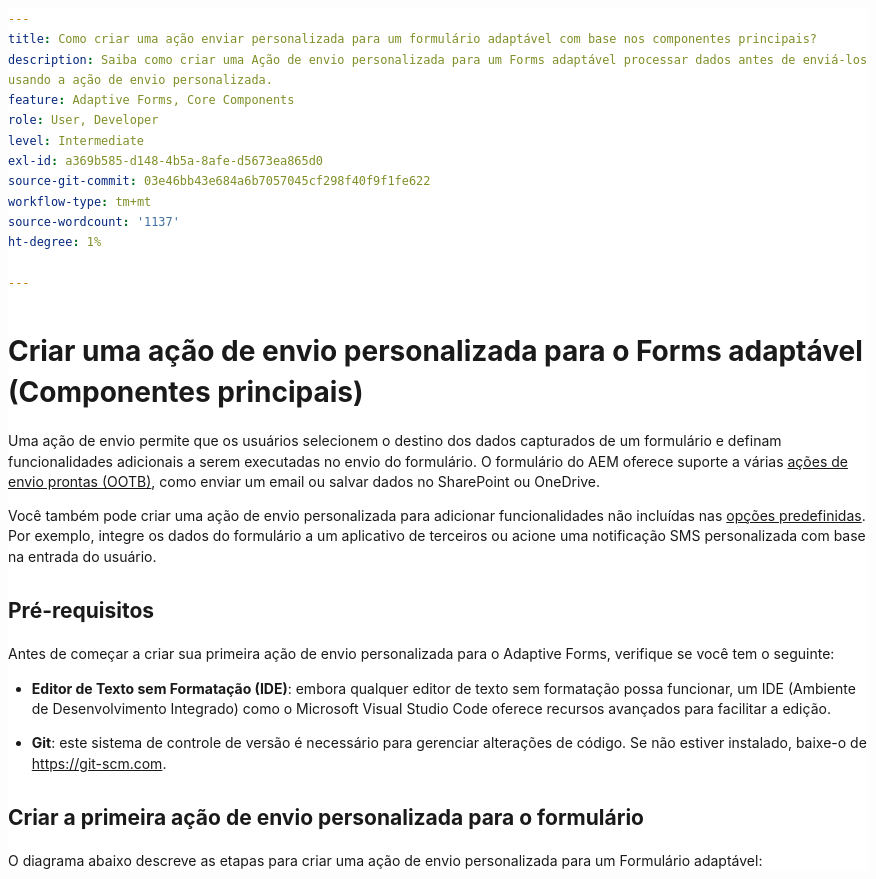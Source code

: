 ```yaml
---
title: Como criar uma ação enviar personalizada para um formulário adaptável com base nos componentes principais?
description: Saiba como criar uma Ação de envio personalizada para um Forms adaptável processar dados antes de enviá-los usando a ação de envio personalizada.
feature: Adaptive Forms, Core Components
role: User, Developer
level: Intermediate
exl-id: a369b585-d148-4b5a-8afe-d5673ea865d0
source-git-commit: 03e46bb43e684a6b7057045cf298f40f9f1fe622
workflow-type: tm+mt
source-wordcount: '1137'
ht-degree: 1%

---
```


# Criar uma ação de envio personalizada para o Forms adaptável (Componentes principais)

Uma ação de envio permite que os usuários selecionem o destino dos dados capturados de um formulário e definam funcionalidades adicionais a serem executadas no envio do formulário. O formulário do AEM oferece suporte a várias [ações de envio prontas (OOTB)](/help/forms/configure-submit-actions-core-components.md), como enviar um email ou salvar dados no SharePoint ou OneDrive.

Você também pode criar uma ação de envio personalizada para adicionar funcionalidades não incluídas nas [opções predefinidas](/help/forms/configure-submit-actions-core-components.md#select-and-configure-a-submit-action-for-an-adaptive-form-select-and-configure-submit-action). Por exemplo, integre os dados do formulário a um aplicativo de terceiros ou acione uma notificação SMS personalizada com base na entrada do usuário.



## Pré-requisitos

Antes de começar a criar sua primeira ação de envio personalizada para o Adaptive Forms, verifique se você tem o seguinte:

* **Editor de Texto sem Formatação (IDE)**: embora qualquer editor de texto sem formatação possa funcionar, um IDE (Ambiente de Desenvolvimento Integrado) como o Microsoft Visual Studio Code oferece recursos avançados para facilitar a edição.

* **Git**: este sistema de controle de versão é necessário para gerenciar alterações de código. Se não estiver instalado, baixe-o de https://git-scm.com.

## Criar a primeira ação de envio personalizada para o formulário

O diagrama abaixo descreve as etapas para criar uma ação de envio personalizada para um Formulário adaptável:

